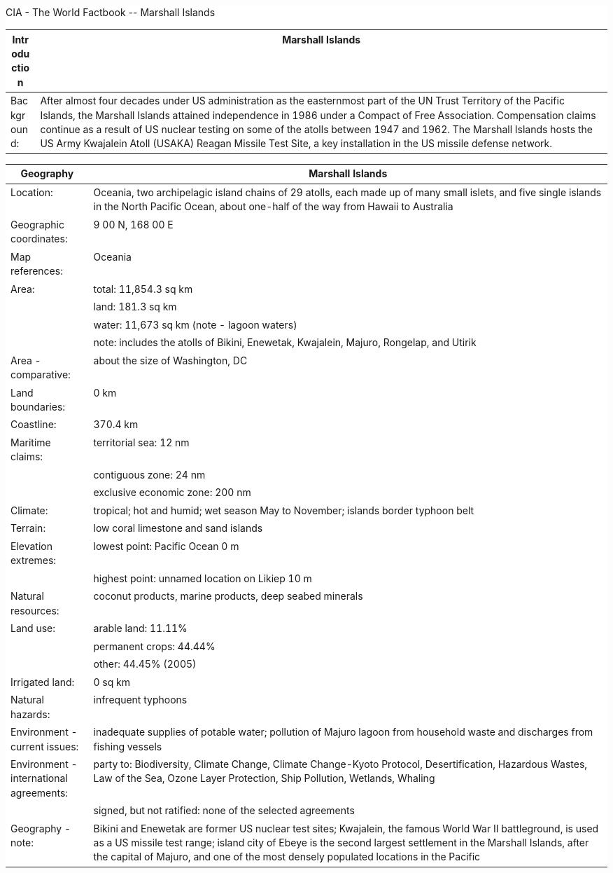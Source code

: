 CIA - The World Factbook -- Marshall Islands

| Introduction | Marshall Islands |
| --- | --- |
| Background: | After almost four decades under US administration as the easternmost part of the UN Trust Territory of the Pacific Islands, the Marshall Islands attained independence in 1986 under a Compact of Free Association. Compensation claims continue as a result of US nuclear testing on some of the atolls between 1947 and 1962. The Marshall Islands hosts the US Army Kwajalein Atoll (USAKA) Reagan Missile Test Site, a key installation in the US missile defense network. |

| Geography | Marshall Islands |
| --- | --- |
| Location: | Oceania, two archipelagic island chains of 29 atolls, each made up of many small islets, and five single islands in the North Pacific Ocean, about one-half of the way from Hawaii to Australia |
| Geographic coordinates: | 9 00 N, 168 00 E |
| Map references: | Oceania |
| Area: | total: 11,854.3 sq km |
| | land: 181.3 sq km |
| | water: 11,673 sq km (note - lagoon waters) |
| | note: includes the atolls of Bikini, Enewetak, Kwajalein, Majuro, Rongelap, and Utirik |
| Area - comparative: | about the size of Washington, DC |
| Land boundaries: | 0 km |
| Coastline: | 370.4 km |
| Maritime claims: | territorial sea: 12 nm |
| | contiguous zone: 24 nm |
| | exclusive economic zone: 200 nm |
| Climate: | tropical; hot and humid; wet season May to November; islands border typhoon belt |
| Terrain: | low coral limestone and sand islands |
| Elevation extremes: | lowest point: Pacific Ocean 0 m |
| | highest point: unnamed location on Likiep 10 m |
| Natural resources: | coconut products, marine products, deep seabed minerals |
| Land use: | arable land: 11.11% |
| | permanent crops: 44.44% |
| | other: 44.45% (2005) |
| Irrigated land: | 0 sq km |
| Natural hazards: | infrequent typhoons |
| Environment - current issues: | inadequate supplies of potable water; pollution of Majuro lagoon from household waste and discharges from fishing vessels |
| Environment - international agreements: | party to: Biodiversity, Climate Change, Climate Change-Kyoto Protocol, Desertification, Hazardous Wastes, Law of the Sea, Ozone Layer Protection, Ship Pollution, Wetlands, Whaling |
| | signed, but not ratified: none of the selected agreements |
| Geography - note: | Bikini and Enewetak are former US nuclear test sites; Kwajalein, the famous World War II battleground, is used as a US missile test range; island city of Ebeye is the second largest settlement in the Marshall Islands, after the capital of Majuro, and one of the most densely populated locations in the Pacific |
